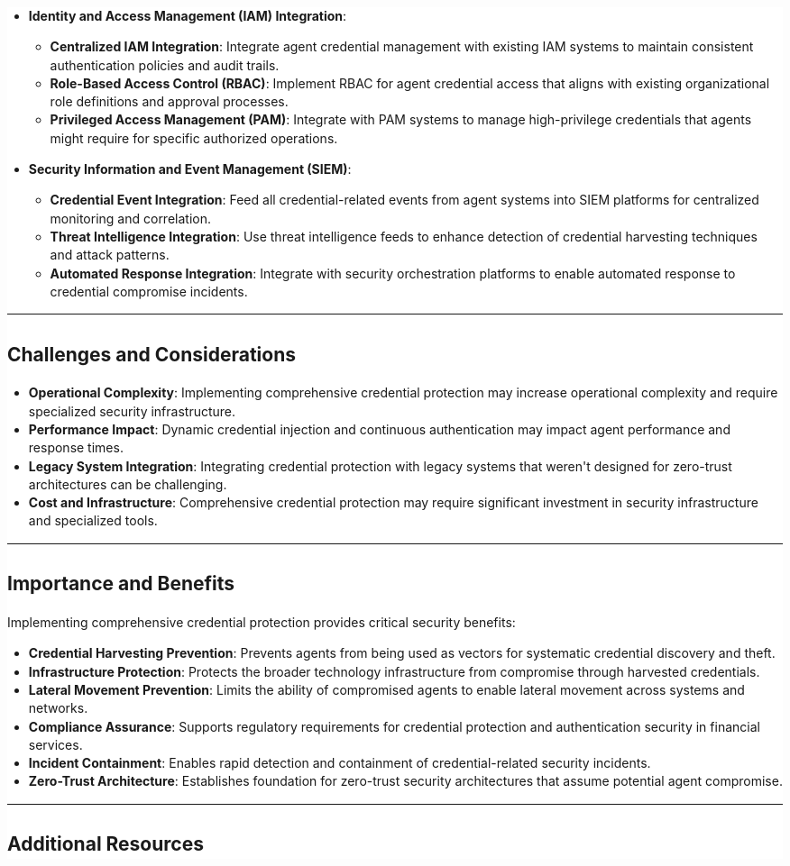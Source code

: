 * **Identity and Access Management (IAM) Integration**:
  * **Centralized IAM Integration**: Integrate agent credential management with existing IAM systems to maintain consistent authentication policies and audit trails.
  * **Role-Based Access Control (RBAC)**: Implement RBAC for agent credential access that aligns with existing organizational role definitions and approval processes.
  * **Privileged Access Management (PAM)**: Integrate with PAM systems to manage high-privilege credentials that agents might require for specific authorized operations.

* **Security Information and Event Management (SIEM)**:
  * **Credential Event Integration**: Feed all credential-related events from agent systems into SIEM platforms for centralized monitoring and correlation.
  * **Threat Intelligence Integration**: Use threat intelligence feeds to enhance detection of credential harvesting techniques and attack patterns.
  * **Automated Response Integration**: Integrate with security orchestration platforms to enable automated response to credential compromise incidents.

---

## Challenges and Considerations

* **Operational Complexity**: Implementing comprehensive credential protection may increase operational complexity and require specialized security infrastructure.
* **Performance Impact**: Dynamic credential injection and continuous authentication may impact agent performance and response times.
* **Legacy System Integration**: Integrating credential protection with legacy systems that weren't designed for zero-trust architectures can be challenging.
* **Cost and Infrastructure**: Comprehensive credential protection may require significant investment in security infrastructure and specialized tools.

---

## Importance and Benefits

Implementing comprehensive credential protection provides critical security benefits:

* **Credential Harvesting Prevention**: Prevents agents from being used as vectors for systematic credential discovery and theft.
* **Infrastructure Protection**: Protects the broader technology infrastructure from compromise through harvested credentials.
* **Lateral Movement Prevention**: Limits the ability of compromised agents to enable lateral movement across systems and networks.
* **Compliance Assurance**: Supports regulatory requirements for credential protection and authentication security in financial services.
* **Incident Containment**: Enables rapid detection and containment of credential-related security incidents.
* **Zero-Trust Architecture**: Establishes foundation for zero-trust security architectures that assume potential agent compromise.

---

## Additional Resources
